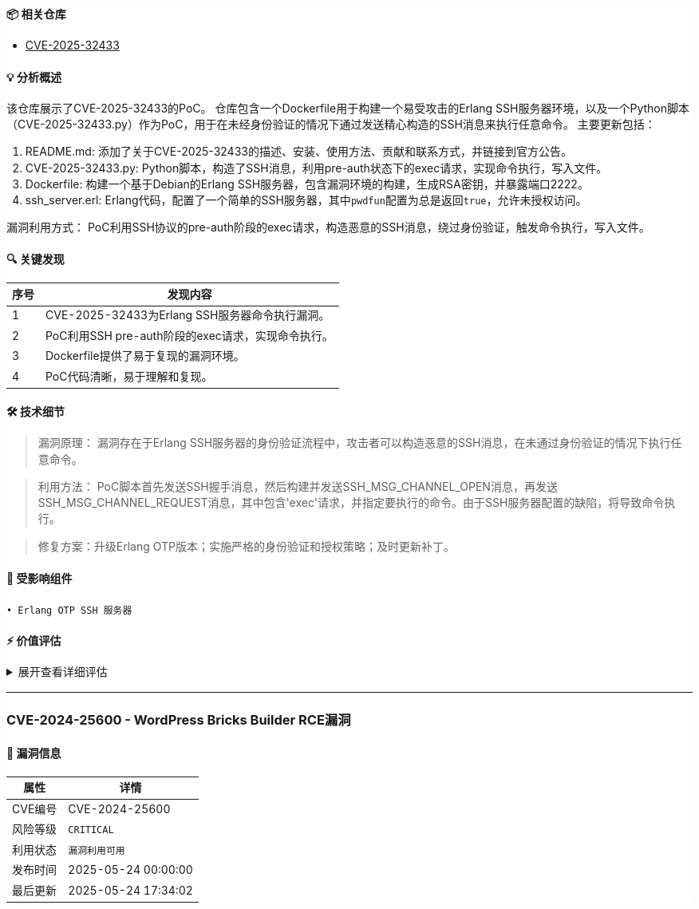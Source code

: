 #### 📦 相关仓库

- [CVE-2025-32433](https://github.com/rizky412/CVE-2025-32433)

#### 💡 分析概述

该仓库展示了CVE-2025-32433的PoC。 仓库包含一个Dockerfile用于构建一个易受攻击的Erlang SSH服务器环境，以及一个Python脚本（CVE-2025-32433.py）作为PoC，用于在未经身份验证的情况下通过发送精心构造的SSH消息来执行任意命令。 主要更新包括：
1.  README.md: 添加了关于CVE-2025-32433的描述、安装、使用方法、贡献和联系方式，并链接到官方公告。
2.  CVE-2025-32433.py:  Python脚本，构造了SSH消息，利用pre-auth状态下的exec请求，实现命令执行，写入文件。
3.  Dockerfile: 构建一个基于Debian的Erlang SSH服务器，包含漏洞环境的构建，生成RSA密钥，并暴露端口2222。
4.  ssh_server.erl: Erlang代码，配置了一个简单的SSH服务器，其中`pwdfun`配置为总是返回`true`，允许未授权访问。

漏洞利用方式： PoC利用SSH协议的pre-auth阶段的exec请求，构造恶意的SSH消息，绕过身份验证，触发命令执行，写入文件。

#### 🔍 关键发现

| 序号 | 发现内容 |
|------|----------|
| 1 | CVE-2025-32433为Erlang SSH服务器命令执行漏洞。 |
| 2 | PoC利用SSH pre-auth阶段的exec请求，实现命令执行。 |
| 3 | Dockerfile提供了易于复现的漏洞环境。 |
| 4 | PoC代码清晰，易于理解和复现。 |

#### 🛠️ 技术细节

> 漏洞原理： 漏洞存在于Erlang SSH服务器的身份验证流程中，攻击者可以构造恶意的SSH消息，在未通过身份验证的情况下执行任意命令。

> 利用方法： PoC脚本首先发送SSH握手消息，然后构建并发送SSH_MSG_CHANNEL_OPEN消息，再发送SSH_MSG_CHANNEL_REQUEST消息，其中包含'exec'请求，并指定要执行的命令。由于SSH服务器配置的缺陷，将导致命令执行。

> 修复方案：升级Erlang OTP版本；实施严格的身份验证和授权策略；及时更新补丁。


#### 🎯 受影响组件

```
• Erlang OTP SSH 服务器
```

#### ⚡ 价值评估

<details><summary>展开查看详细评估</summary></details>

---

### CVE-2024-25600 - WordPress Bricks Builder RCE漏洞

#### 📌 漏洞信息

| 属性 | 详情 |
|------|------|
| CVE编号 | CVE-2024-25600 |
| 风险等级 | `CRITICAL` |
| 利用状态 | `漏洞利用可用` |
| 发布时间 | 2025-05-24 00:00:00 |
| 最后更新 | 2025-05-24 17:34:02 |

